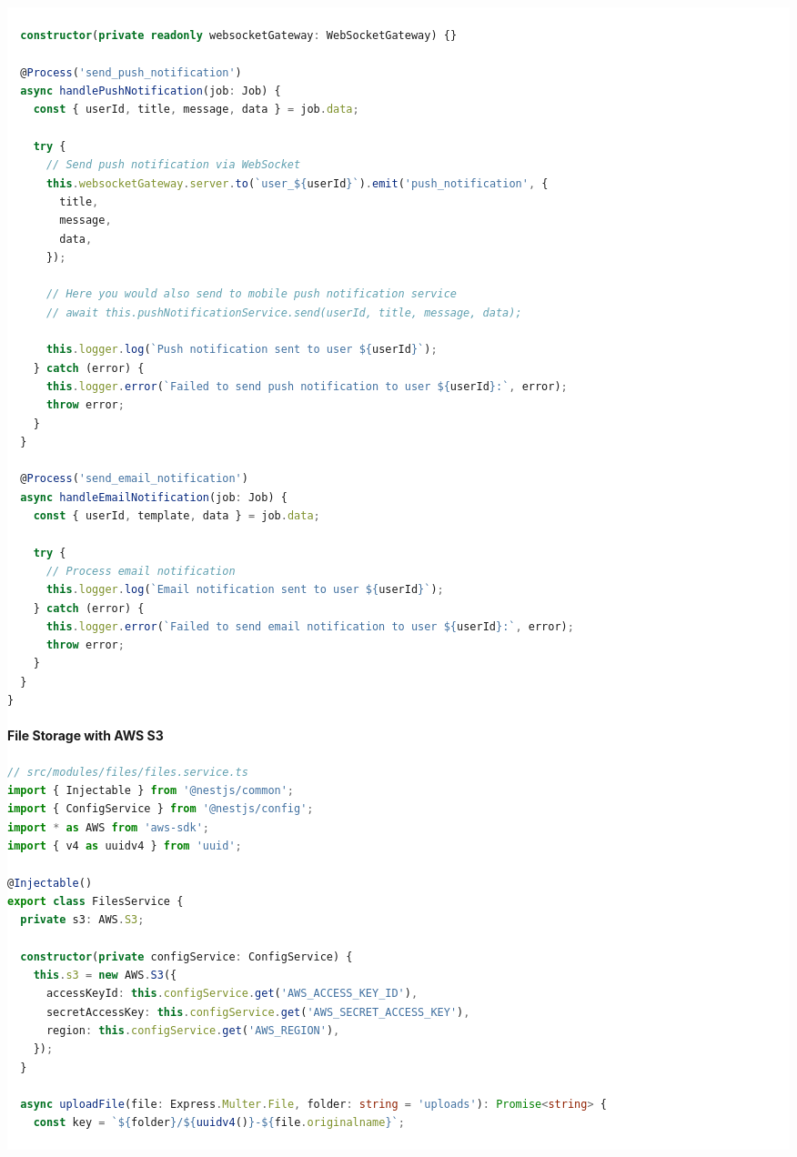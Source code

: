 ```typescript

  constructor(private readonly websocketGateway: WebSocketGateway) {}

  @Process('send_push_notification')
  async handlePushNotification(job: Job) {
    const { userId, title, message, data } = job.data;
    
    try {
      // Send push notification via WebSocket
      this.websocketGateway.server.to(`user_${userId}`).emit('push_notification', {
        title,
        message,
        data,
      });

      // Here you would also send to mobile push notification service
      // await this.pushNotificationService.send(userId, title, message, data);
      
      this.logger.log(`Push notification sent to user ${userId}`);
    } catch (error) {
      this.logger.error(`Failed to send push notification to user ${userId}:`, error);
      throw error;
    }
  }

  @Process('send_email_notification')
  async handleEmailNotification(job: Job) {
    const { userId, template, data } = job.data;
    
    try {
      // Process email notification
      this.logger.log(`Email notification sent to user ${userId}`);
    } catch (error) {
      this.logger.error(`Failed to send email notification to user ${userId}:`, error);
      throw error;
    }
  }
}
```

#### File Storage with AWS S3
```typescript
// src/modules/files/files.service.ts
import { Injectable } from '@nestjs/common';
import { ConfigService } from '@nestjs/config';
import * as AWS from 'aws-sdk';
import { v4 as uuidv4 } from 'uuid';

@Injectable()
export class FilesService {
  private s3: AWS.S3;

  constructor(private configService: ConfigService) {
    this.s3 = new AWS.S3({
      accessKeyId: this.configService.get('AWS_ACCESS_KEY_ID'),
      secretAccessKey: this.configService.get('AWS_SECRET_ACCESS_KEY'),
      region: this.configService.get('AWS_REGION'),
    });
  }

  async uploadFile(file: Express.Multer.File, folder: string = 'uploads'): Promise<string> {
    const key = `${folder}/${uuidv4()}-${file.originalname}`;
    
```